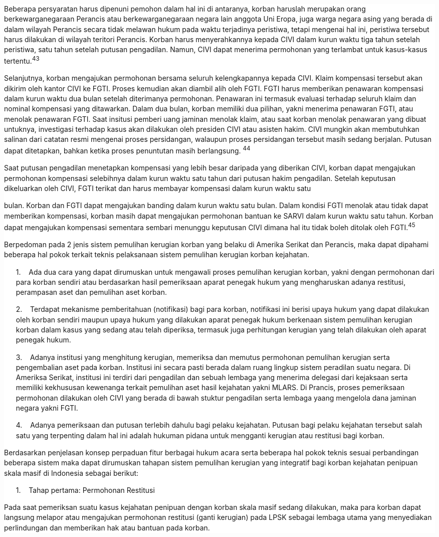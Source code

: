 <p><span class="font5">Beberapa persyaratan harus dipenuni pemohon dalam hal ini di antaranya, korban haruslah merupakan orang berkewarganegaraan Perancis atau berkewarganegaraan negara lain anggota Uni Eropa, juga warga negara asing yang berada di dalam wilayah Perancis secara tidak melawan hukum pada waktu terjadinya peristiwa, tetapi mengenai hal ini, peristiwa tersebut harus dilakukan di wilayah teritori Perancis. Korban harus menyerahkannya kepada CIVI dalam kurun waktu tiga tahun setelah peristiwa, satu tahun setelah putusan pengadilan. Namun, CIVI dapat menerima permohonan yang terlambat untuk kasus-kasus tertentu.<sup>43</sup></span></p>
<p><span class="font5">Selanjutnya, korban mengajukan permohonan bersama seluruh kelengkapannya kepada CIVI. Klaim kompensasi tersebut akan dikirim oleh kantor CIVI ke FGTI. Proses kemudian akan diambil alih oleh FGTI. FGTI harus memberikan penawaran kompensasi dalam kurun waktu dua bulan setelah diterimanya permohonan. Penawaran ini termasuk evaluasi terhadap seluruh klaim dan nominal kompensasi yang ditawarkan. Dalam dua bulan, korban memiliki dua pilihan, yakni menerima penawaran FGTI, atau menolak penawaran FGTI. Saat insitusi pemberi uang jaminan menolak klaim, atau saat korban menolak penawaran yang dibuat untuknya, investigasi terhadap kasus akan dilakukan oleh presiden CIVI atau asisten hakim. CIVI mungkin akan membutuhkan salinan dari catatan resmi mengenai proses persidangan, walaupun proses persidangan tersebut masih sedang berjalan. Putusan dapat ditetapkan, bahkan ketika proses penuntutan masih berlangsung. <sup>44</sup></span></p>
<p><span class="font5">Saat putusan pengadilan menetapkan kompensasi yang lebih besar daripada yang diberikan CIVI, korban dapat mengajukan permohonan kompensasi selebihnya dalam kurun waktu satu tahun dari putusan hakim pengadilan. Setelah keputusan dikeluarkan oleh CIVI, FGTI terikat dan harus membayar kompensasi dalam kurun waktu satu</span></p>
<p><span class="font5">bulan. Korban dan FGTI dapat mengajukan banding dalam kurun waktu satu bulan. Dalam kondisi FGTI menolak atau tidak dapat memberikan kompensasi, korban masih dapat mengajukan permohonan bantuan ke SARVI dalam kurun waktu satu tahun. Korban dapat mengajukan kompensasi sementara sembari menunggu keputusan CIVI dimana hal itu tidak boleh ditolak oleh FGTI.<sup>45</sup></span></p>
<p><span class="font5">Berpedoman pada 2 jenis sistem pemulihan kerugian korban yang belaku di Amerika Serikat dan Perancis, maka dapat dipahami beberapa hal pokok terkait teknis pelaksanaan sistem pemulihan kerugian korban kejahatan.</span></p>
<ul style="list-style:none;"><li>
<p><span class="font5">1. &nbsp;&nbsp;&nbsp;Ada dua cara yang dapat dirumuskan untuk mengawali proses pemulihan kerugian korban, yakni dengan permohonan dari para korban sendiri atau berdasarkan hasil pemeriksaan aparat penegak hukum yang mengharuskan adanya restitusi, perampasan aset dan pemulihan aset korban.</span></p></li>
<li>
<p><span class="font5">2. &nbsp;&nbsp;&nbsp;Terdapat mekanisme pemberitahuan (notifikasi) bagi para korban, notifikasi ini berisi upaya hukum yang dapat dilakukan oleh korban sendiri maupun upaya hukum yang dilakukan aparat penegak hukum berkenaan sistem pemulihan kerugian korban dalam kasus yang sedang atau telah diperiksa, termasuk juga perhitungan kerugian yang telah dilakukan oleh aparat penegak hukum.</span></p></li>
<li>
<p><span class="font5">3. &nbsp;&nbsp;&nbsp;Adanya institusi yang menghitung kerugian, memeriksa dan memutus permohonan pemulihan kerugian serta pengembalian aset pada korban. Institusi ini secara pasti berada dalam ruang lingkup sistem peradilan suatu negara. Di Ameriksa Serikat, institusi ini terdiri dari pengadilan dan sebuah lembaga yang menerima delegasi dari kejaksaan serta memiliki kekhususan kewenanga terkait pemulihan aset hasil kejahatan yakni MLARS. Di Prancis, proses pemeriksaan permohonan dilakukan oleh CIVI yang berada di bawah stuktur pengadilan serta lembaga yaang mengelola dana jaminan negara yakni FGTI.</span></p></li>
<li>
<p><span class="font5">4. &nbsp;&nbsp;&nbsp;Adanya pemeriksaan dan putusan terlebih dahulu bagi pelaku kejahatan. Putusan bagi pelaku kejahatan tersebut salah satu yang terpenting dalam hal ini adalah hukuman pidana untuk mengganti kerugian atau restitusi bagi korban.</span></p></li></ul>
<p><span class="font5">Berdasarkan penjelasan konsep perpaduan fitur berbagai hukum acara serta beberapa hal pokok teknis sesuai perbandingan beberapa sistem maka dapat dirumuskan tahapan sistem pemulihan kerugian yang integratif bagi korban kejahatan penipuan skala masif di Indonesia sebagai berikut:</span></p>
<ul style="list-style:none;"><li>
<p><span class="font5">1. &nbsp;&nbsp;&nbsp;Tahap pertama: Permohonan Restitusi</span></p></li></ul>
<p><span class="font5">Pada saat pemeriksan suatu kasus kejahatan penipuan dengan korban skala masif sedang dilakukan, maka para korban dapat langsung melapor atau mengajukan permohonan restitusi (ganti kerugian) pada LPSK sebagai lembaga utama yang menyediakan perlindungan dan memberikan hak atau bantuan pada korban.</span></p>
<ul style="list-style:none;"><li>